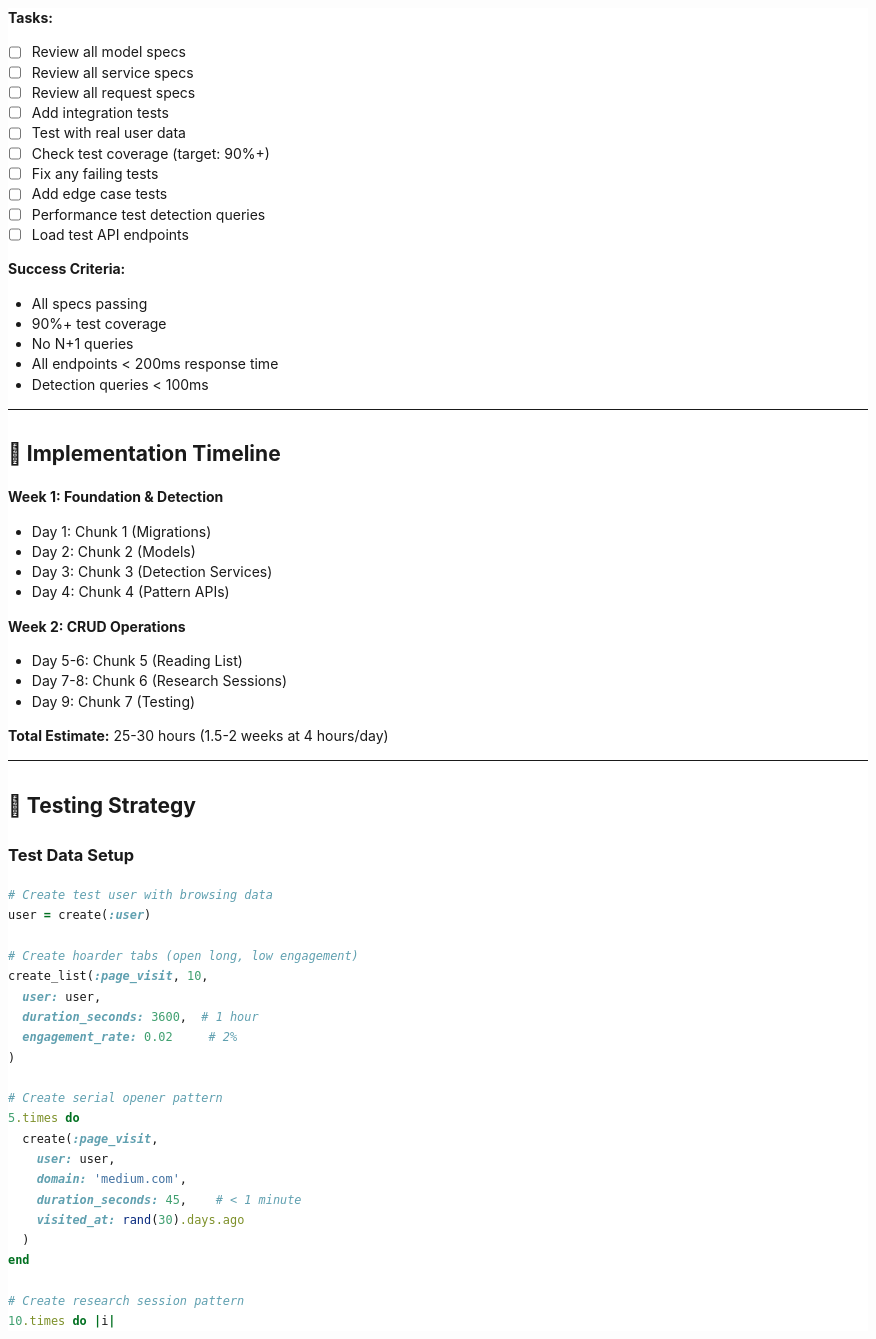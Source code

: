 **Tasks:**
- [ ] Review all model specs
- [ ] Review all service specs
- [ ] Review all request specs
- [ ] Add integration tests
- [ ] Test with real user data
- [ ] Check test coverage (target: 90%+)
- [ ] Fix any failing tests
- [ ] Add edge case tests
- [ ] Performance test detection queries
- [ ] Load test API endpoints

**Success Criteria:**
- All specs passing
- 90%+ test coverage
- No N+1 queries
- All endpoints < 200ms response time
- Detection queries < 100ms

---

## 📅 Implementation Timeline

**Week 1: Foundation & Detection**
- Day 1: Chunk 1 (Migrations)
- Day 2: Chunk 2 (Models)
- Day 3: Chunk 3 (Detection Services)
- Day 4: Chunk 4 (Pattern APIs)

**Week 2: CRUD Operations**
- Day 5-6: Chunk 5 (Reading List)
- Day 7-8: Chunk 6 (Research Sessions)
- Day 9: Chunk 7 (Testing)

**Total Estimate:** 25-30 hours (1.5-2 weeks at 4 hours/day)

---

## 🧪 Testing Strategy

### Test Data Setup
```ruby
# Create test user with browsing data
user = create(:user)

# Create hoarder tabs (open long, low engagement)
create_list(:page_visit, 10,
  user: user,
  duration_seconds: 3600,  # 1 hour
  engagement_rate: 0.02     # 2%
)

# Create serial opener pattern
5.times do
  create(:page_visit,
    user: user,
    domain: 'medium.com',
    duration_seconds: 45,    # < 1 minute
    visited_at: rand(30).days.ago
  )
end

# Create research session pattern
10.times do |i|
```